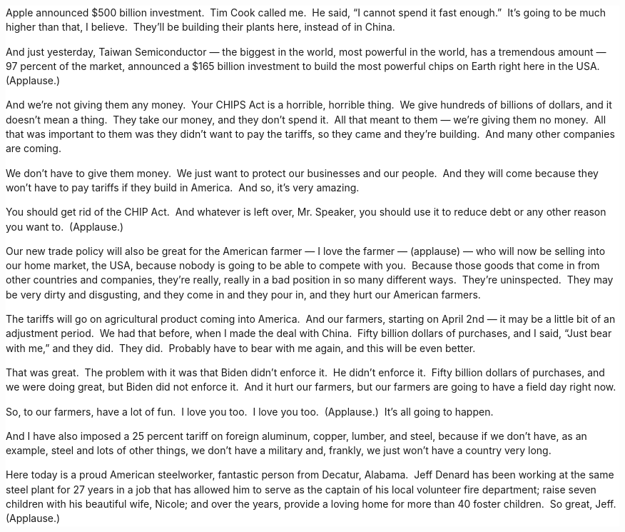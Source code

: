 Apple announced $500 billion investment.  Tim Cook called me.  He said,
“I cannot spend it fast enough.”  It’s going to be much higher than
that, I believe.  They’ll be building their plants here, instead of in
China. 

And just yesterday, Taiwan Semiconductor — the biggest in the world,
most powerful in the world, has a tremendous amount — 97 percent of the
market, announced a $165 billion investment to build the most powerful
chips on Earth right here in the USA.  (Applause.) 

And we’re not giving them any money.  Your CHIPS Act is a horrible,
horrible thing.  We give hundreds of billions of dollars, and it doesn’t
mean a thing.  They take our money, and they don’t spend it.  All that
meant to them — we’re giving them no money.  All that was important to
them was they didn’t want to pay the tariffs, so they came and they’re
building.  And many other companies are coming.  

We don’t have to give them money.  We just want to protect our
businesses and our people.  And they will come because they won’t have
to pay tariffs if they build in America.  And so, it’s very amazing.

You should get rid of the CHIP Act.  And whatever is left over, Mr.
Speaker, you should use it to reduce debt or any other reason you want
to.  (Applause.) 

Our new trade policy will also be great for the American farmer — I love
the farmer — (applause) — who will now be selling into our home market,
the USA, because nobody is going to be able to compete with you. 
Because those goods that come in from other countries and companies,
they’re really, really in a bad position in so many different ways. 
They’re uninspected.  They may be very dirty and disgusting, and they
come in and they pour in, and they hurt our American farmers.

The tariffs will go on agricultural product coming into America.  And
our farmers, starting on April 2nd — it may be a little bit of an
adjustment period.  We had that before, when I made the deal with
China.  Fifty billion dollars of purchases, and I said, “Just bear with
me,” and they did.  They did.  Probably have to bear with me again, and
this will be even better.  

That was great.  The problem with it was that Biden didn’t enforce it. 
He didn’t enforce it.  Fifty billion dollars of purchases, and we were
doing great, but Biden did not enforce it.  And it hurt our farmers, but
our farmers are going to have a field day right now.

So, to our farmers, have a lot of fun.  I love you too.  I love you
too.  (Applause.)  It’s all going to happen.

And I have also imposed a 25 percent tariff on foreign aluminum, copper,
lumber, and steel, because if we don’t have, as an example, steel and
lots of other things, we don’t have a military and, frankly, we just
won’t have a country very long.

Here today is a proud American steelworker, fantastic person from
Decatur, Alabama.  Jeff Denard has been working at the same steel plant
for 27 years in a job that has allowed him to serve as the captain of
his local volunteer fire department; raise seven children with his
beautiful wife, Nicole; and over the years, provide a loving home for
more than 40 foster children.  So great, Jeff.  (Applause.) 
